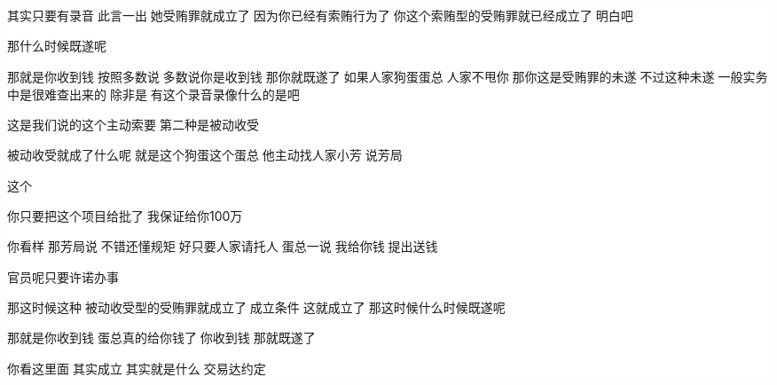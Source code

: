 其实只要有录音
此言一出
她受贿罪就成立了
因为你已经有索贿行为了
你这个索贿型的受贿罪就已经成立了
明白吧

那什么时候既遂呢

那就是你收到钱
按照多数说
多数说你是收到钱
那你就既遂了
如果人家狗蛋蛋总
人家不甩你
那你这是受贿罪的未遂
不过这种未遂
一般实务中是很难查出来的
除非是
有这个录音录像什么的是吧

这是我们说的这个主动索要
第二种是被动收受

被动收受就成了什么呢
就是这个狗蛋这个蛋总
他主动找人家小芳
说芳局

这个

你只要把这个项目给批了
我保证给你100万

你看样
那芳局说
不错还懂规矩
好只要人家请托人
蛋总一说
我给你钱
提出送钱

官员呢只要许诺办事

那这时候这种
被动收受型的受贿罪就成立了
成立条件
这就成立了
那这时候什么时候既遂呢

那就是你收到钱
蛋总真的给你钱了
你收到钱
那就既遂了

你看这里面
其实成立
其实就是什么
交易达约定
